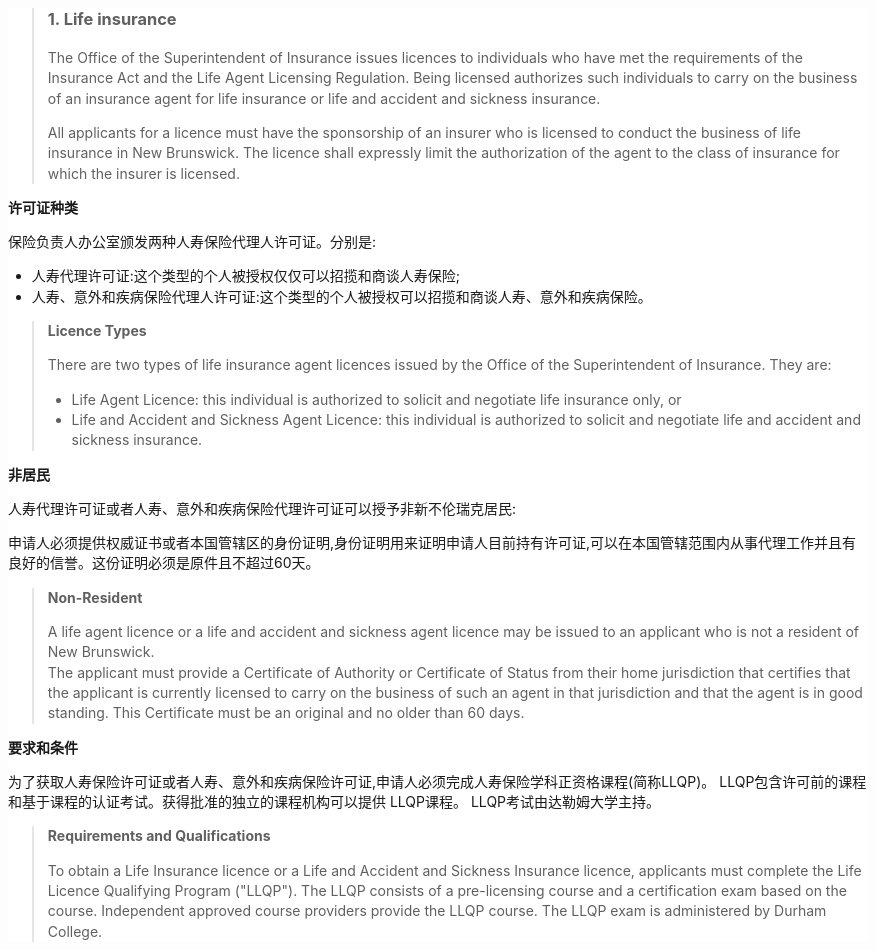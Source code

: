 > ### 1. Life insurance ###
> 
> The Office of the Superintendent of Insurance issues licences to individuals who have met the requirements of the Insurance Act and the Life Agent Licensing Regulation. Being licensed authorizes such individuals to carry on the business of an insurance agent for life insurance or life and accident and sickness insurance.
> 
> All applicants for a licence must have the sponsorship of an insurer who is licensed to conduct the business of life insurance in New Brunswick. The licence shall expressly limit the authorization of the agent to the class of insurance for which the insurer is licensed.

**许可证种类**

保险负责人办公室颁发两种人寿保险代理人许可证。分别是:

- 人寿代理许可证:这个类型的个人被授权仅仅可以招揽和商谈人寿保险;
- 人寿、意外和疾病保险代理人许可证:这个类型的个人被授权可以招揽和商谈人寿、意外和疾病保险。

> **Licence Types**
> 
> There are two types of life insurance agent licences issued by the Office of the Superintendent of Insurance. They are:
> 
> - Life Agent Licence: this individual is authorized to solicit and negotiate life insurance only, or
> - Life and Accident and Sickness Agent Licence: this individual is authorized to solicit and negotiate life and accident and sickness insurance.

**非居民**

人寿代理许可证或者人寿、意外和疾病保险代理许可证可以授予非新不伦瑞克居民:

申请人必须提供权威证书或者本国管辖区的身份证明,身份证明用来证明申请人目前持有许可证,可以在本国管辖范围内从事代理工作并且有良好的信誉。这份证明必须是原件且不超过60天。

> **Non-Resident**
>  
> A life agent licence or a life and accident and sickness agent licence may be issued to an applicant who is not a resident of New Brunswick.  
> The applicant must provide a Certificate of Authority or Certificate of Status from their home jurisdiction that certifies that the applicant is currently licensed to carry on the business of such an agent in that jurisdiction and that the agent is in good standing. This Certificate must be an original and no older than 60 days.

**要求和条件**

为了获取人寿保险许可证或者人寿、意外和疾病保险许可证,申请人必须完成人寿保险学科正资格课程(简称LLQP)。 LLQP包含许可前的课程和基于课程的认证考试。获得批准的独立的课程机构可以提供 LLQP课程。
LLQP考试由达勒姆大学主持。

> **Requirements and Qualifications**
>  
> To obtain a Life Insurance licence or a Life and Accident and Sickness Insurance licence, applicants must complete the Life Licence Qualifying Program ("LLQP"). The LLQP consists of a pre-licensing course and a certification exam based on the course. Independent approved course providers provide the LLQP course.
> The LLQP exam is administered by Durham College.
